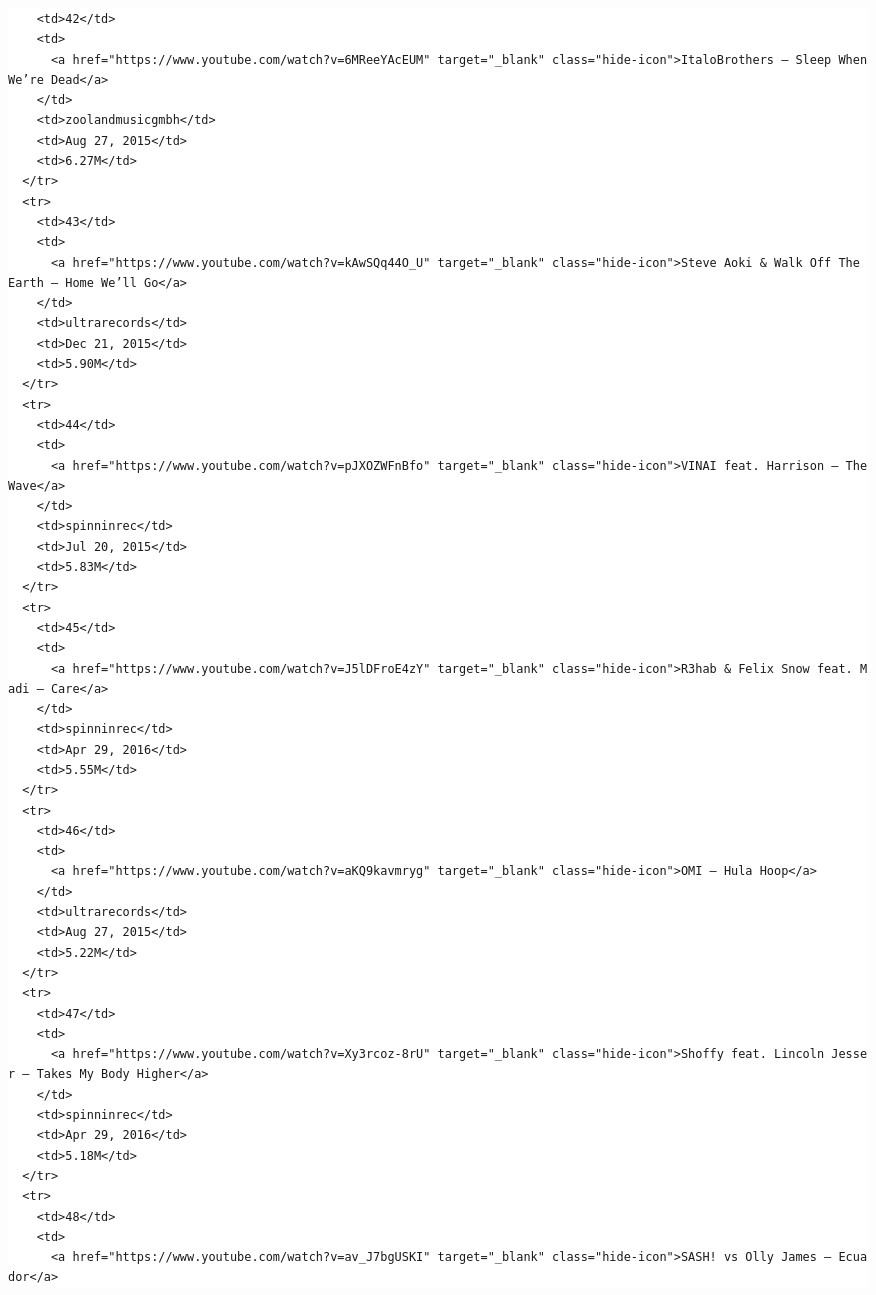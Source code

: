         <td>42</td>
        <td>
          <a href="https://www.youtube.com/watch?v=6MReeYAcEUM" target="_blank" class="hide-icon">ItaloBrothers – Sleep When We’re Dead</a>
        </td>
        <td>zoolandmusicgmbh</td>
        <td>Aug 27, 2015</td>
        <td>6.27M</td>
      </tr>
      <tr>
        <td>43</td>
        <td>
          <a href="https://www.youtube.com/watch?v=kAwSQq44O_U" target="_blank" class="hide-icon">Steve Aoki & Walk Off The Earth – Home We’ll Go</a>
        </td>
        <td>ultrarecords</td>
        <td>Dec 21, 2015</td>
        <td>5.90M</td>
      </tr>
      <tr>
        <td>44</td>
        <td>
          <a href="https://www.youtube.com/watch?v=pJXOZWFnBfo" target="_blank" class="hide-icon">VINAI feat. Harrison – The Wave</a>
        </td>
        <td>spinninrec</td>
        <td>Jul 20, 2015</td>
        <td>5.83M</td>
      </tr>
      <tr>
        <td>45</td>
        <td>
          <a href="https://www.youtube.com/watch?v=J5lDFroE4zY" target="_blank" class="hide-icon">R3hab & Felix Snow feat. Madi – Care</a>
        </td>
        <td>spinninrec</td>
        <td>Apr 29, 2016</td>
        <td>5.55M</td>
      </tr>
      <tr>
        <td>46</td>
        <td>
          <a href="https://www.youtube.com/watch?v=aKQ9kavmryg" target="_blank" class="hide-icon">OMI – Hula Hoop</a>
        </td>
        <td>ultrarecords</td>
        <td>Aug 27, 2015</td>
        <td>5.22M</td>
      </tr>
      <tr>
        <td>47</td>
        <td>
          <a href="https://www.youtube.com/watch?v=Xy3rcoz-8rU" target="_blank" class="hide-icon">Shoffy feat. Lincoln Jesser – Takes My Body Higher</a>
        </td>
        <td>spinninrec</td>
        <td>Apr 29, 2016</td>
        <td>5.18M</td>
      </tr>
      <tr>
        <td>48</td>
        <td>
          <a href="https://www.youtube.com/watch?v=av_J7bgUSKI" target="_blank" class="hide-icon">SASH! vs Olly James – Ecuador</a>
